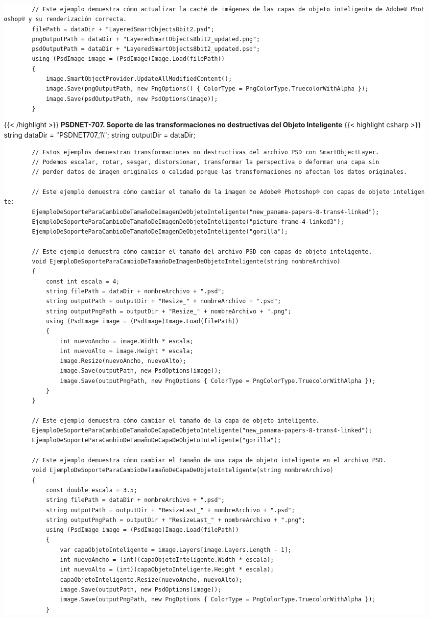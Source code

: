             // Este ejemplo demuestra cómo actualizar la caché de imágenes de las capas de objeto inteligente de Adobe® Photoshop® y su renderización correcta.
            filePath = dataDir + "LayeredSmartObjects8bit2.psd";
            pngOutputPath = dataDir + "LayeredSmartObjects8bit2_updated.png";
            psdOutputPath = dataDir + "LayeredSmartObjects8bit2_updated.psd";
            using (PsdImage image = (PsdImage)Image.Load(filePath))
            {
                image.SmartObjectProvider.UpdateAllModifiedContent();
                image.Save(pngOutputPath, new PngOptions() { ColorType = PngColorType.TruecolorWithAlpha });
                image.Save(psdOutputPath, new PsdOptions(image));
            }
{{< /highlight >}}
**PSDNET-707. Soporte de las transformaciones no destructivas del Objeto Inteligente**
{{< highlight csharp >}}
            string dataDir = "PSDNET707_1\\";
            string outputDir = dataDir;

            // Estos ejemplos demuestran transformaciones no destructivas del archivo PSD con SmartObjectLayer.
            // Podemos escalar, rotar, sesgar, distorsionar, transformar la perspectiva o deformar una capa sin
            // perder datos de imagen originales o calidad porque las transformaciones no afectan los datos originales.

            // Este ejemplo demuestra cómo cambiar el tamaño de la imagen de Adobe® Photoshop® con capas de objeto inteligente:
            EjemploDeSoporteParaCambioDeTamañoDeImagenDeObjetoInteligente("new_panama-papers-8-trans4-linked");
            EjemploDeSoporteParaCambioDeTamañoDeImagenDeObjetoInteligente("picture-frame-4-linked3");
            EjemploDeSoporteParaCambioDeTamañoDeImagenDeObjetoInteligente("gorilla");

            // Este ejemplo demuestra cómo cambiar el tamaño del archivo PSD con capas de objeto inteligente.
            void EjemploDeSoporteParaCambioDeTamañoDeImagenDeObjetoInteligente(string nombreArchivo)
            {
                const int escala = 4;
                string filePath = dataDir + nombreArchivo + ".psd";
                string outputPath = outputDir + "Resize_" + nombreArchivo + ".psd";
                string outputPngPath = outputDir + "Resize_" + nombreArchivo + ".png";
                using (PsdImage image = (PsdImage)Image.Load(filePath))
                {
                    int nuevoAncho = image.Width * escala;
                    int nuevoAlto = image.Height * escala;
                    image.Resize(nuevoAncho, nuevoAlto);
                    image.Save(outputPath, new PsdOptions(image));
                    image.Save(outputPngPath, new PngOptions { ColorType = PngColorType.TruecolorWithAlpha });
                }
            }

            // Este ejemplo demuestra cómo cambiar el tamaño de la capa de objeto inteligente.
            EjemploDeSoporteParaCambioDeTamañoDeCapaDeObjetoInteligente("new_panama-papers-8-trans4-linked");
            EjemploDeSoporteParaCambioDeTamañoDeCapaDeObjetoInteligente("gorilla");

            // Este ejemplo demuestra cómo cambiar el tamaño de una capa de objeto inteligente en el archivo PSD.
            void EjemploDeSoporteParaCambioDeTamañoDeCapaDeObjetoInteligente(string nombreArchivo)
            {
                const double escala = 3.5;
                string filePath = dataDir + nombreArchivo + ".psd";
                string outputPath = outputDir + "ResizeLast_" + nombreArchivo + ".psd";
                string outputPngPath = outputDir + "ResizeLast_" + nombreArchivo + ".png";
                using (PsdImage image = (PsdImage)Image.Load(filePath))
                {
                    var capaObjetoInteligente = image.Layers[image.Layers.Length - 1];
                    int nuevoAncho = (int)(capaObjetoInteligente.Width * escala);
                    int nuevoAlto = (int)(capaObjetoInteligente.Height * escala);
                    capaObjetoInteligente.Resize(nuevoAncho, nuevoAlto);
                    image.Save(outputPath, new PsdOptions(image));
                    image.Save(outputPngPath, new PngOptions { ColorType = PngColorType.TruecolorWithAlpha });
                }